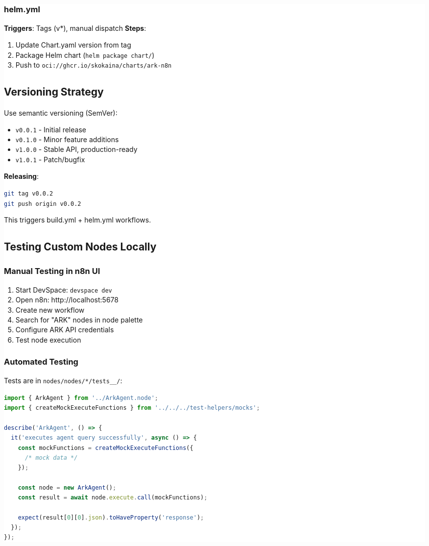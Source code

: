 ### helm.yml

**Triggers**: Tags (v*), manual dispatch
**Steps**:
1. Update Chart.yaml version from tag
2. Package Helm chart (`helm package chart/`)
3. Push to `oci://ghcr.io/skokaina/charts/ark-n8n`

## Versioning Strategy

Use semantic versioning (SemVer):

- `v0.0.1` - Initial release
- `v0.1.0` - Minor feature additions
- `v1.0.0` - Stable API, production-ready
- `v1.0.1` - Patch/bugfix

**Releasing**:
```bash
git tag v0.0.2
git push origin v0.0.2
```

This triggers build.yml + helm.yml workflows.

## Testing Custom Nodes Locally

### Manual Testing in n8n UI

1. Start DevSpace: `devspace dev`
2. Open n8n: http://localhost:5678
3. Create new workflow
4. Search for "ARK" nodes in node palette
5. Configure ARK API credentials
6. Test node execution

### Automated Testing

Tests are in `nodes/nodes/*/tests__/`:

```typescript
import { ArkAgent } from '../ArkAgent.node';
import { createMockExecuteFunctions } from '../../../test-helpers/mocks';

describe('ArkAgent', () => {
  it('executes agent query successfully', async () => {
    const mockFunctions = createMockExecuteFunctions({
      /* mock data */
    });

    const node = new ArkAgent();
    const result = await node.execute.call(mockFunctions);

    expect(result[0][0].json).toHaveProperty('response');
  });
});
```
